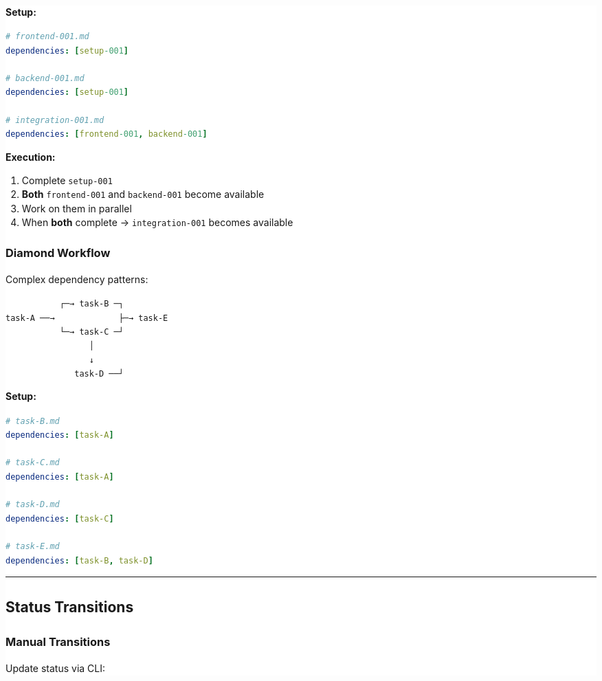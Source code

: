 **Setup:**
```yaml
# frontend-001.md
dependencies: [setup-001]

# backend-001.md
dependencies: [setup-001]

# integration-001.md
dependencies: [frontend-001, backend-001]
```

**Execution:**
1. Complete `setup-001`
2. **Both** `frontend-001` and `backend-001` become available
3. Work on them in parallel
4. When **both** complete → `integration-001` becomes available

### Diamond Workflow

Complex dependency patterns:

```
           ┌─→ task-B ─┐
task-A ──→             ├─→ task-E
           └─→ task-C ─┘
                 │
                 ↓
              task-D ──┘
```

**Setup:**
```yaml
# task-B.md
dependencies: [task-A]

# task-C.md
dependencies: [task-A]

# task-D.md
dependencies: [task-C]

# task-E.md
dependencies: [task-B, task-D]
```

---

## Status Transitions

### Manual Transitions

Update status via CLI:
